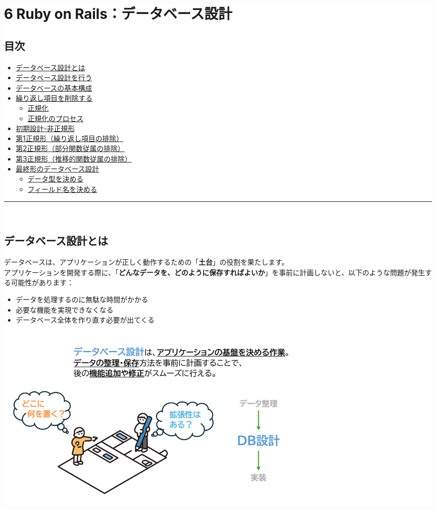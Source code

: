 # 6 Ruby on Rails：データベース設計

## 目次

- [データベース設計とは](#データベース設計とは)
- [データベース設計を行う](#データベース設計を行う)
- [データベースの基本構成](#データベースの基本構成)
- [繰り返し項目を削除する](#繰り返し項目を削除する)
   - [正規化](#正規化)
   - [正規化のプロセス](#正規化のプロセス)
- [初期設計-非正規形](#初期設計-非正規形)
- [第1正規形（繰り返し項目の排除）](#第1正規形-繰り返し項目の排除)
- [第2正規形（部分関数従属の排除）](#第2正規形-部分関数従属の排除)
- [第3正規形（推移的関数従属の排除）](#第3正規形-推移的関数従属の排除)
- [最終形のデータベース設計](#最終形のデータベース設計)  
  - [データ型を決める](#データ型を決める)  
  - [フィールド名を決める](#フィールド名を決める)  

--- 

<br>



## データベース設計とは

データベースは、アプリケーションが正しく動作するための「**土台**」の役割を果たします。  
アプリケーションを開発する際に、「**どんなデータを、どのように保存すればよいか**」を事前に計画しないと、以下のような問題が発生する可能性があります：

- データを処理するのに無駄な時間がかかる  
- 必要な機能を実現できなくなる  
- データベース全体を作り直す必要が出てくる  

<img src="images/DB基礎/DB設計解説図1.png" width= "600px">
